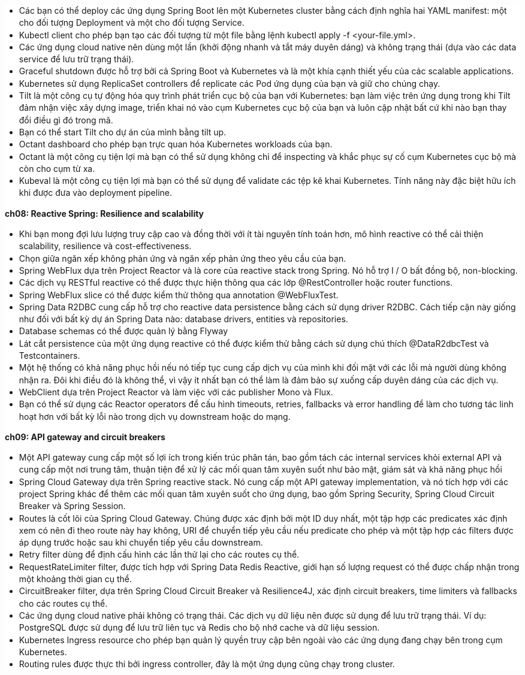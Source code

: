 -	Các bạn có thể deploy các ứng dụng Spring Boot lên một Kubernetes cluster bằng cách định nghĩa hai YAML manifest: một cho đối tượng Deployment và một cho đối tượng Service.
-	Kubectl client cho phép bạn tạo các đối tượng từ một file bằng lệnh kubectl apply -f <your-file.yml>.
-	Các ứng dụng cloud native nên dùng một lần (khởi động nhanh và tắt máy duyên dáng) và không trạng thái (dựa vào các data service để lưu trữ trạng thái).
-	Graceful shutdown được hỗ trợ bởi cả Spring Boot và Kubernetes và là một khía cạnh thiết yếu của các scalable applications.
-	Kubernetes sử dụng ReplicaSet controllers để replicate các Pod ứng dụng của bạn và giữ cho chúng chạy.
-	Tilt là một công cụ tự động hóa quy trình phát triển cục bộ của bạn với Kubernetes: bạn làm việc trên ứng dụng trong khi Tilt đảm nhận việc xây dựng image, triển khai nó vào cụm Kubernetes cục bộ của bạn và luôn cập nhật bất cứ khi nào bạn thay đổi điều gì đó trong mã.
-	Bạn có thể start Tilt cho dự án của mình bằng tilt up.
-	Octant dashboard cho phép bạn trực quan hóa Kubernetes workloads của bạn.
-	Octant là một công cụ tiện lợi mà bạn có thể sử dụng không chỉ để inspecting và khắc phục sự cố cụm Kubernetes cục bộ mà còn cho cụm từ xa.
-	Kubeval là một công cụ tiện lợi mà bạn có thể sử dụng để validate các tệp kê khai Kubernetes. Tính năng này đặc biệt hữu ích khi được đưa vào deployment pipeline.

**ch08: Reactive Spring: Resilience and scalability**
- Khi bạn mong đợi lưu lượng truy cập cao và đồng thời với ít tài nguyên tính toán hơn, mô hình reactive có thể cải thiện scalability, resilience và cost-effectiveness.
- Chọn giữa ngăn xếp không phản ứng và ngăn xếp phản ứng theo yêu cầu của bạn.
- Spring WebFlux dựa trên Project Reactor và là core của reactive stack trong Spring. Nó hỗ trợ I / O bất đồng bộ, non-blocking.
- Các dịch vụ RESTful reactive có thể được thực hiện thông qua các lớp @RestController hoặc router functions.
- Spring WebFlux slice có thể được kiểm thử thông qua annotation @WebFluxTest.
- Spring Data R2DBC cung cấp hỗ trợ cho reactive data persistence bằng cách sử dụng driver R2DBC. Cách tiếp cận này giống như đối với bất kỳ dự án Spring Data nào: database drivers, entities và repositories.
- Database schemas có thể được quản lý bằng Flyway
- Lát cắt persistence của một ứng dụng reactive có thể được kiểm thử bằng cách sử dụng chú thích @DataR2dbcTest và Testcontainers.
- Một hệ thống có khả năng phục hồi nếu nó tiếp tục cung cấp dịch vụ của mình khi đối mặt với các lỗi mà người dùng không nhận ra. Đôi khi điều đó là không thể, vì vậy ít nhất bạn có thể làm là đảm bảo sự xuống cấp duyên dáng của các dịch vụ.
- WebClient dựa trên Project Reactor và làm việc với các publisher Mono và Flux.
- Bạn có thể sử dụng các Reactor operators để cấu hình timeouts, retries, fallbacks và error handling để làm cho tương tác linh hoạt hơn với bất kỳ lỗi nào trong dịch vụ downstream hoặc do mạng.

**ch09: API gateway and circuit breakers**
- Một API gateway cung cấp một số lợi ích trong kiến trúc phân tán, bao gồm tách các internal services khỏi external API và cung cấp một nơi trung tâm, thuận tiện để xử lý các mối quan tâm xuyên suốt như bảo mật, giám sát và khả năng phục hồi
- Spring Cloud Gateway dựa trên Spring reactive stack. Nó cung cấp một API gateway implementation, và nó tích hợp với các project Spring khác để thêm các mối quan tâm xuyên suốt cho ứng dụng, bao gồm Spring Security, Spring Cloud Circuit Breaker và Spring Session.
- Routes là cốt lõi của Spring Cloud Gateway. Chúng được xác định bởi một ID duy nhất, một tập hợp các predicates xác định xem có nên đi theo route này hay không, URI để chuyển tiếp yêu cầu nếu predicate cho phép và một tập hợp các filters được áp dụng trước hoặc sau khi chuyển tiếp yêu cầu downstream.
- Retry filter dùng để định cấu hình các lần thử lại cho các routes cụ thể.
- RequestRateLimiter filter, được tích hợp với Spring Data Redis Reactive, giới hạn số lượng request có thể được chấp nhận trong một khoảng thời gian cụ thể.
- CircuitBreaker filter, dựa trên Spring Cloud Circuit Breaker và Resilience4J, xác định circuit breakers, time limiters và fallbacks cho các routes cụ thể.
- Các ứng dụng cloud native phải không có trạng thái. Các dịch vụ dữ liệu nên được sử dụng để lưu trữ trạng thái. Ví dụ: PostgreSQL được sử dụng để lưu trữ liên tục và Redis cho bộ nhớ cache và dữ liệu session.
- Kubernetes Ingress resource cho phép bạn quản lý quyền truy cập bên ngoài vào các ứng dụng đang chạy bên trong cụm Kubernetes.
- Routing rules được thực thi bởi ingress controller, đây là một ứng dụng cũng chạy trong cluster.
